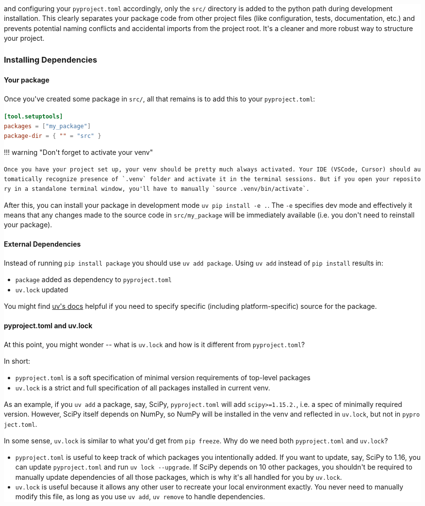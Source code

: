 and configuring your `pyproject.toml` accordingly, only the `src/` directory is added to the python path during development installation. This clearly separates your package code from other project files (like configuration, tests, documentation, etc.) and prevents potential naming conflicts and accidental imports from the project root. It's a cleaner and more robust way to structure your project.

### Installing Dependencies

#### Your package

Once you've created some package in `src/`, all that remains is to add this to your `pyproject.toml`:

```toml
[tool.setuptools]
packages = ["my_package"]
package-dir = { "" = "src" }
```

!!! warning "Don't forget to activate your venv"

    Once you have your project set up, your venv should be pretty much always activated. Your IDE (VSCode, Cursor) should automatically recognize presence of `.venv` folder and activate it in the terminal sessions. But if you open your repository in a standalone terminal window, you'll have to manually `source .venv/bin/activate`.

After this, you can install your package in development mode `uv pip install -e .`. The `-e` specifies dev mode and effectively it means that any changes made to the source code in `src/my_package` will be immediately available (i.e. you don't need to reinstall your package).

#### External Dependencies

Instead of running `pip install package` you should use `uv add package`. Using `uv add` instead of `pip install` results in:

- `package` added as dependency to `pyproject.toml`
- `uv.lock` updated

You might find [uv's docs](https://docs.astral.sh/uv/concepts/projects/dependencies/) helpful if you need to specify specific (including platform-specific) source for the package.

#### pyproject.toml and uv.lock

At this point, you might wonder -- what is `uv.lock` and how is it different from `pyproject.toml`?

In short:

- `pyproject.toml` is a soft specification of minimal version requirements of top-level packages
- `uv.lock` is a strict and full specification of all packages installed in current venv.

As an example, if you `uv add` a package, say, SciPy, `pyproject.toml` will add `scipy>=1.15.2.`, i.e. a spec of minimally required version. However, SciPy itself depends on NumPy, so NumPy will be installed in the venv and reflected in `uv.lock`, but not in `pyproject.toml`.

In some sense, `uv.lock` is similar to what you'd get from `pip freeze`. Why do we need both `pyproject.toml` and `uv.lock`?

- `pyproject.toml` is useful to keep track of which packages you intentionally added. If you want to update, say, SciPy to 1.16, you can update `pyproject.toml` and run `uv lock --upgrade`. If SciPy depends on 10 other packages, you shouldn't be required to manually update dependencies of all those packages, which is why it's all handled for you by `uv.lock`.
- `uv.lock` is useful because it allows any other user to recreate your local environment exactly. You never need to manually modify this file, as long as you use `uv add`, `uv remove` to handle dependencies.
